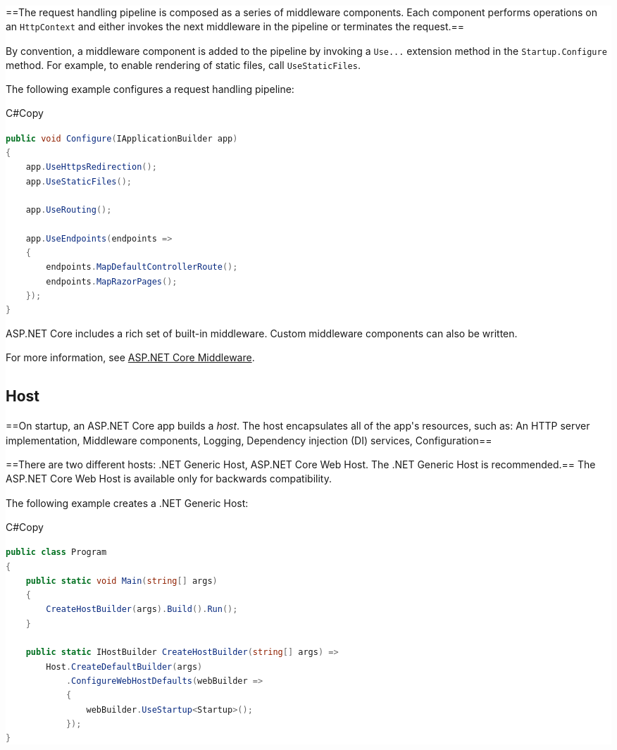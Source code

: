 ==The request handling pipeline is composed as a series of middleware components. Each component performs operations on an `HttpContext` and either invokes the next middleware in the pipeline or terminates the request.==

By convention, a middleware component is added to the pipeline by invoking a `Use...` extension method in the `Startup.Configure` method. For example, to enable rendering of static files, call `UseStaticFiles`.

The following example configures a request handling pipeline:

C#Copy

```csharp
public void Configure(IApplicationBuilder app)
{
    app.UseHttpsRedirection();
    app.UseStaticFiles();

    app.UseRouting();

    app.UseEndpoints(endpoints =>
    {
        endpoints.MapDefaultControllerRoute();
        endpoints.MapRazorPages();
    });
}
```

ASP.NET Core includes a rich set of built-in middleware. Custom middleware components can also be written.

For more information, see [ASP.NET Core Middleware](https://docs.microsoft.com/en-us/aspnet/core/fundamentals/middleware/?view=aspnetcore-5.0).

## Host

==On startup, an ASP.NET Core app builds a *host*. The host encapsulates all of the app's resources, such as:
An HTTP server implementation, 
Middleware components, 
Logging, 
Dependency injection (DI) services, 
Configuration==

==There are two different hosts: .NET Generic Host, ASP.NET Core Web Host. The .NET Generic Host is recommended.== The ASP.NET Core Web Host is available only for backwards compatibility.

The following example creates a .NET Generic Host:

C#Copy

```csharp
public class Program
{
    public static void Main(string[] args)
    {
        CreateHostBuilder(args).Build().Run();
    }

    public static IHostBuilder CreateHostBuilder(string[] args) =>
        Host.CreateDefaultBuilder(args)
            .ConfigureWebHostDefaults(webBuilder =>
            {
                webBuilder.UseStartup<Startup>();
            });
}
```
